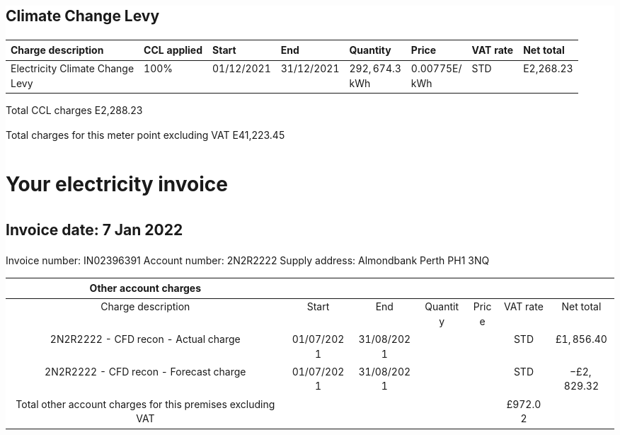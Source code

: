 ## Climate Change Levy

| Charge description | CCL applied | Start | End | Quantity | Price | VAT rate | Net total |
| :-- | :-- | :-- | :-- | :-- | :-- | :-- | :-- |
| Electricity Climate Change <br> Levy | $100 \%$ | $01 / 12 / 2021$ | $31 / 12 / 2021$ | $292,674.3$ <br> kWh | $0.00775 \mathrm{E} /$ <br> kWh | STD | E2,268.23 |

Total CCL charges
E2,288.23

Total charges for this meter point excluding VAT
E41,223.45

# Your electricity invoice 

## Invoice date: 7 Jan 2022

Invoice number: IN02396391
Account number: 2N2R2222
Supply address:
Almondbank
Perth
PH1 3NQ

| Other account charges |  |  |  |  |  |  |
| :--: | :--: | :--: | :--: | :--: | :--: | :--: |
| Charge description | Start | End | Quantity | Price | VAT rate | Net total |
| 2N2R2222 - CFD recon - Actual charge | 01/07/2021 | 31/08/2021 |  |  | STD | $£ 1,856.40$ |
| 2N2R2222 - CFD recon - Forecast charge | 01/07/2021 | 31/08/2021 |  |  | STD | $-£ 2,829.32$ |
| Total other account charges for this premises excluding VAT |  |  |  |  | $£ 972.02$ |  |

